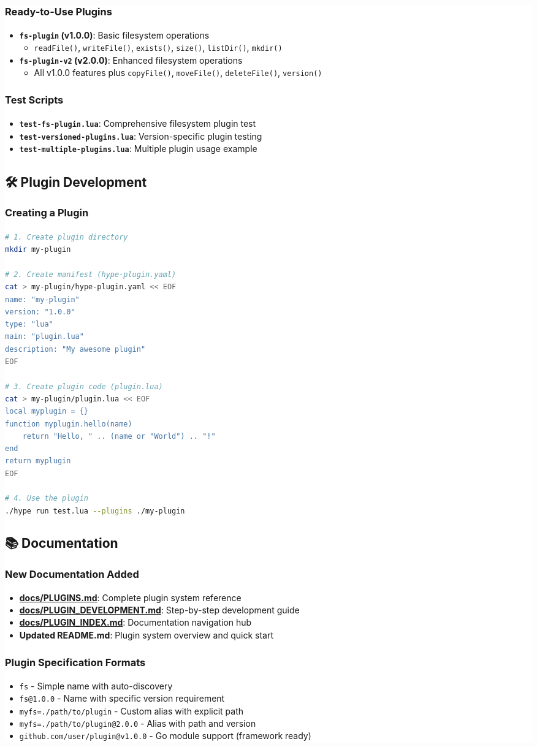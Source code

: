 ### Ready-to-Use Plugins
- **`fs-plugin` (v1.0.0)**: Basic filesystem operations
  - `readFile()`, `writeFile()`, `exists()`, `size()`, `listDir()`, `mkdir()`
- **`fs-plugin-v2` (v2.0.0)**: Enhanced filesystem operations
  - All v1.0.0 features plus `copyFile()`, `moveFile()`, `deleteFile()`, `version()`

### Test Scripts
- **`test-fs-plugin.lua`**: Comprehensive filesystem plugin test
- **`test-versioned-plugins.lua`**: Version-specific plugin testing
- **`test-multiple-plugins.lua`**: Multiple plugin usage example

## 🛠️ Plugin Development

### Creating a Plugin
```bash
# 1. Create plugin directory
mkdir my-plugin

# 2. Create manifest (hype-plugin.yaml)
cat > my-plugin/hype-plugin.yaml << EOF
name: "my-plugin"
version: "1.0.0"
type: "lua"
main: "plugin.lua"
description: "My awesome plugin"
EOF

# 3. Create plugin code (plugin.lua)
cat > my-plugin/plugin.lua << EOF
local myplugin = {}
function myplugin.hello(name)
    return "Hello, " .. (name or "World") .. "!"
end
return myplugin
EOF

# 4. Use the plugin
./hype run test.lua --plugins ./my-plugin
```

## 📚 Documentation

### New Documentation Added
- **[docs/PLUGINS.md](docs/PLUGINS.md)**: Complete plugin system reference
- **[docs/PLUGIN_DEVELOPMENT.md](docs/PLUGIN_DEVELOPMENT.md)**: Step-by-step development guide
- **[docs/PLUGIN_INDEX.md](docs/PLUGIN_INDEX.md)**: Documentation navigation hub
- **Updated README.md**: Plugin system overview and quick start

### Plugin Specification Formats
- `fs` - Simple name with auto-discovery
- `fs@1.0.0` - Name with specific version requirement
- `myfs=./path/to/plugin` - Custom alias with explicit path
- `myfs=./path/to/plugin@2.0.0` - Alias with path and version
- `github.com/user/plugin@v1.0.0` - Go module support (framework ready)
